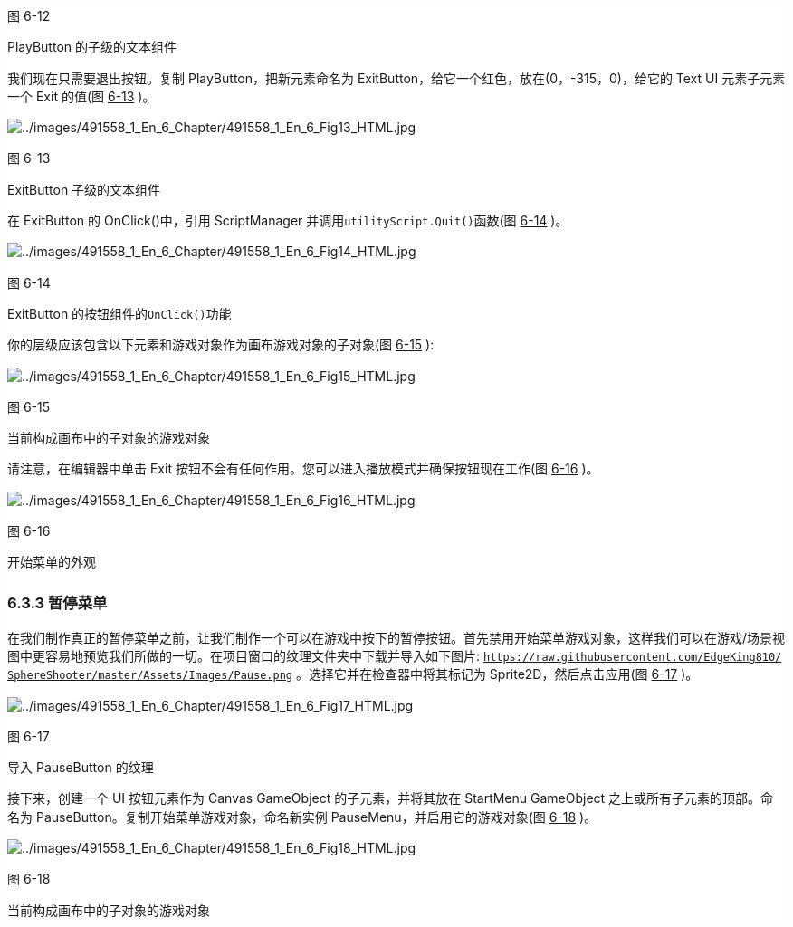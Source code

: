 图 6-12

PlayButton 的子级的文本组件

我们现在只需要退出按钮。复制 PlayButton，把新元素命名为 ExitButton，给它一个红色，放在(0，-315，0)，给它的 Text UI 元素子元素一个 Exit 的值(图 [6-13](#Fig13) )。

![../images/491558_1_En_6_Chapter/491558_1_En_6_Fig13_HTML.jpg](../images/491558_1_En_6_Chapter/491558_1_En_6_Fig13_HTML.jpg)

图 6-13

ExitButton 子级的文本组件

在 ExitButton 的 OnClick()中，引用 ScriptManager 并调用`utilityScript.Quit()`函数(图 [6-14](#Fig14) )。

![../images/491558_1_En_6_Chapter/491558_1_En_6_Fig14_HTML.jpg](../images/491558_1_En_6_Chapter/491558_1_En_6_Fig14_HTML.jpg)

图 6-14

ExitButton 的按钮组件的`OnClick()`功能

你的层级应该包含以下元素和游戏对象作为画布游戏对象的子对象(图 [6-15](#Fig15) ):

![../images/491558_1_En_6_Chapter/491558_1_En_6_Fig15_HTML.jpg](../images/491558_1_En_6_Chapter/491558_1_En_6_Fig15_HTML.jpg)

图 6-15

当前构成画布中的子对象的游戏对象

请注意，在编辑器中单击 Exit 按钮不会有任何作用。您可以进入播放模式并确保按钮现在工作(图 [6-16](#Fig16) )。

![../images/491558_1_En_6_Chapter/491558_1_En_6_Fig16_HTML.jpg](../images/491558_1_En_6_Chapter/491558_1_En_6_Fig16_HTML.jpg)

图 6-16

开始菜单的外观

### 6.3.3 暂停菜单

在我们制作真正的暂停菜单之前，让我们制作一个可以在游戏中按下的暂停按钮。首先禁用开始菜单游戏对象，这样我们可以在游戏/场景视图中更容易地预览我们所做的一切。在项目窗口的纹理文件夹中下载并导入如下图片: [`https://raw.githubusercontent.com/EdgeKing810/SphereShooter/master/Assets/Images/Pause.png`](https://raw.githubusercontent.com/EdgeKing810/SphereShooter/master/Assets/Images/Pause.png) 。选择它并在检查器中将其标记为 Sprite2D，然后点击应用(图 [6-17](#Fig17) )。

![../images/491558_1_En_6_Chapter/491558_1_En_6_Fig17_HTML.jpg](../images/491558_1_En_6_Chapter/491558_1_En_6_Fig17_HTML.jpg)

图 6-17

导入 PauseButton 的纹理

接下来，创建一个 UI 按钮元素作为 Canvas GameObject 的子元素，并将其放在 StartMenu GameObject 之上或所有子元素的顶部。命名为 PauseButton。复制开始菜单游戏对象，命名新实例 PauseMenu，并启用它的游戏对象(图 [6-18](#Fig18) )。

![../images/491558_1_En_6_Chapter/491558_1_En_6_Fig18_HTML.jpg](../images/491558_1_En_6_Chapter/491558_1_En_6_Fig18_HTML.jpg)

图 6-18

当前构成画布中的子对象的游戏对象
